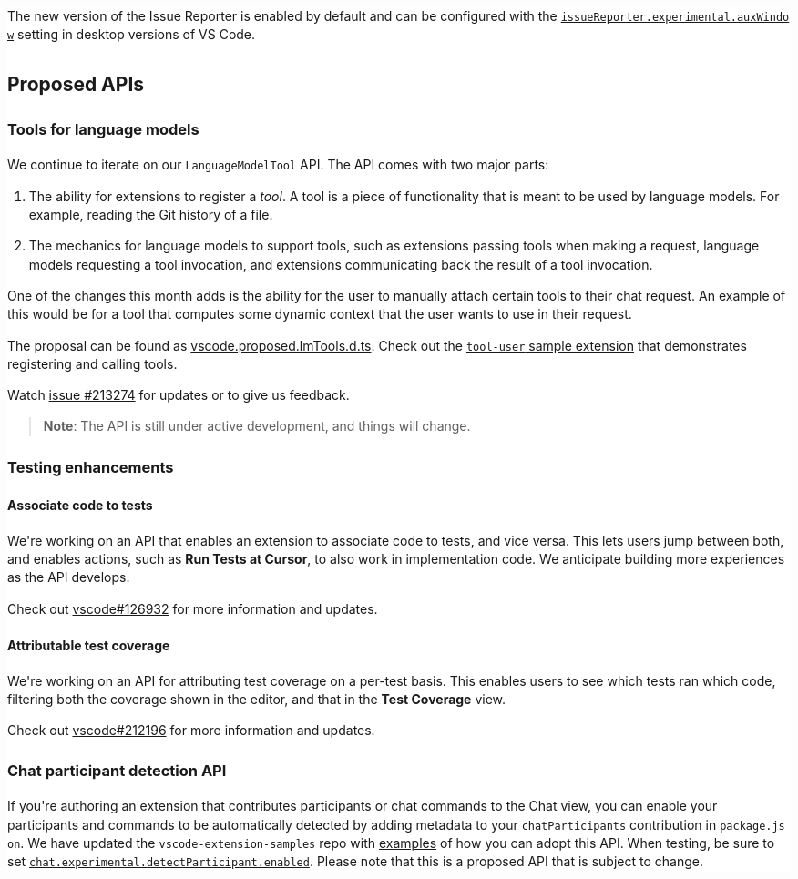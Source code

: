 The new version of the Issue Reporter is enabled by default and can be configured with the <a href="vscode://settings/issueReporter.experimental.auxWindow" codesetting="true">`issueReporter.experimental.auxWindow`</a> setting in desktop versions of VS Code.

## Proposed APIs

### Tools for language models

We continue to iterate on our `LanguageModelTool` API. The API comes with two major parts:

1. The ability for extensions to register a *tool*. A tool is a piece of functionality that is meant to be used by language models. For example, reading the Git history of a file.

2. The mechanics for language models to support tools, such as extensions passing tools when making a request, language models requesting a tool invocation, and extensions communicating back the result of a tool invocation.

One of the changes this month adds is the ability for the user to manually attach certain tools to their chat request. An example of this would be for a tool that computes some dynamic context that the user wants to use in their request.

The proposal can be found as [vscode.proposed.lmTools.d.ts](https://github.com/microsoft/vscode/blob/main/src/vscode-dts/vscode.proposed.lmTools.d.ts). Check out the [`tool-user` sample extension](https://github.com/microsoft/vscode-extension-samples/tree/roblou/tool-user) that demonstrates registering and calling tools.

Watch [issue #213274](https://github.com/microsoft/vscode/issues/213274) for updates or to give us feedback.

> **Note**: The API is still under active development, and things will change.

### Testing enhancements

#### Associate code to tests

We're working on an API that enables an extension to associate code to tests, and vice versa. This lets users jump between both, and enables actions, such as **Run Tests at Cursor**, to also work in implementation code. We anticipate building more experiences as the API develops.

Check out [vscode#126932](https://github.com/microsoft/vscode/issues/126932#issuecomment-2243510427) for more information and updates.

#### Attributable test coverage

We're working on an API for attributing test coverage on a per-test basis. This enables users to see which tests ran which code, filtering both the coverage shown in the editor, and that in the **Test Coverage** view.

Check out [vscode#212196](https://github.com/microsoft/vscode/issues/212196) for more information and updates.

### Chat participant detection API

If you're authoring an extension that contributes participants or chat commands to the Chat view, you can enable your participants and commands to be automatically detected by adding metadata to your `chatParticipants` contribution in `package.json`. We have updated the `vscode-extension-samples` repo with [examples](https://github.com/microsoft/vscode-extension-samples/blob/d4c646fa3cf6d8ca060aa6c7806c0543d0011de8/chat-sample/package.json#L27-L57) of how you can adopt this API. When testing, be sure to set <a href="vscode://settings/chat.experimental.detectParticipant.enabled" codesetting="true">`chat.experimental.detectParticipant.enabled`</a>. Please note that this is a proposed API that is subject to change.
